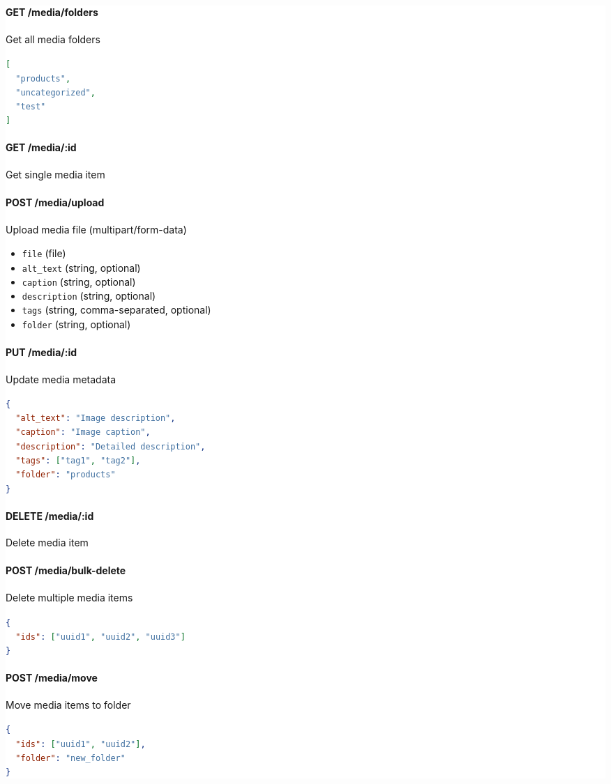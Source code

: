 #### GET /media/folders
Get all media folders
```json
[
  "products",
  "uncategorized",
  "test"
]
```

#### GET /media/:id
Get single media item

#### POST /media/upload
Upload media file (multipart/form-data)
- `file` (file)
- `alt_text` (string, optional)
- `caption` (string, optional)
- `description` (string, optional)
- `tags` (string, comma-separated, optional)
- `folder` (string, optional)

#### PUT /media/:id
Update media metadata
```json
{
  "alt_text": "Image description",
  "caption": "Image caption",
  "description": "Detailed description",
  "tags": ["tag1", "tag2"],
  "folder": "products"
}
```

#### DELETE /media/:id
Delete media item

#### POST /media/bulk-delete
Delete multiple media items
```json
{
  "ids": ["uuid1", "uuid2", "uuid3"]
}
```

#### POST /media/move
Move media items to folder
```json
{
  "ids": ["uuid1", "uuid2"],
  "folder": "new_folder"
}
```
